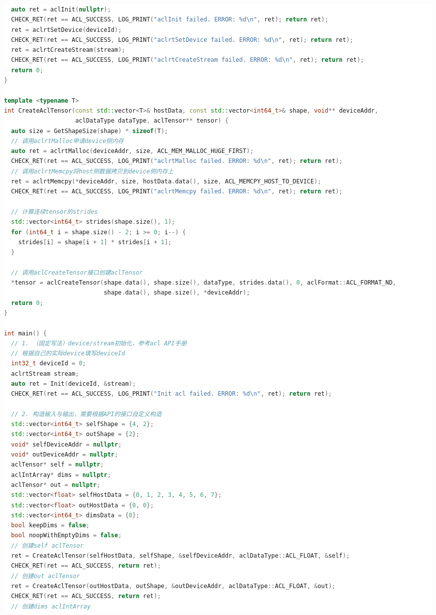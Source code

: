 ```Cpp
  auto ret = aclInit(nullptr);
  CHECK_RET(ret == ACL_SUCCESS, LOG_PRINT("aclInit failed. ERROR: %d\n", ret); return ret);
  ret = aclrtSetDevice(deviceId);
  CHECK_RET(ret == ACL_SUCCESS, LOG_PRINT("aclrtSetDevice failed. ERROR: %d\n", ret); return ret);
  ret = aclrtCreateStream(stream);
  CHECK_RET(ret == ACL_SUCCESS, LOG_PRINT("aclrtCreateStream failed. ERROR: %d\n", ret); return ret);
  return 0;
}

template <typename T>
int CreateAclTensor(const std::vector<T>& hostData, const std::vector<int64_t>& shape, void** deviceAddr,
                    aclDataType dataType, aclTensor** tensor) {
  auto size = GetShapeSize(shape) * sizeof(T);
  // 调用aclrtMalloc申请device侧内存
  auto ret = aclrtMalloc(deviceAddr, size, ACL_MEM_MALLOC_HUGE_FIRST);
  CHECK_RET(ret == ACL_SUCCESS, LOG_PRINT("aclrtMalloc failed. ERROR: %d\n", ret); return ret);
  // 调用aclrtMemcpy将host侧数据拷贝到device侧内存上
  ret = aclrtMemcpy(*deviceAddr, size, hostData.data(), size, ACL_MEMCPY_HOST_TO_DEVICE);
  CHECK_RET(ret == ACL_SUCCESS, LOG_PRINT("aclrtMemcpy failed. ERROR: %d\n", ret); return ret);

  // 计算连续tensor的strides
  std::vector<int64_t> strides(shape.size(), 1);
  for (int64_t i = shape.size() - 2; i >= 0; i--) {
    strides[i] = shape[i + 1] * strides[i + 1];
  }

  // 调用aclCreateTensor接口创建aclTensor
  *tensor = aclCreateTensor(shape.data(), shape.size(), dataType, strides.data(), 0, aclFormat::ACL_FORMAT_ND,
                            shape.data(), shape.size(), *deviceAddr);
  return 0;
}

int main() {
  // 1. （固定写法）device/stream初始化，参考acl API手册
  // 根据自己的实际device填写deviceId
  int32_t deviceId = 0;
  aclrtStream stream;
  auto ret = Init(deviceId, &stream);
  CHECK_RET(ret == ACL_SUCCESS, LOG_PRINT("Init acl failed. ERROR: %d\n", ret); return ret);

  // 2. 构造输入与输出，需要根据API的接口自定义构造
  std::vector<int64_t> selfShape = {4, 2};
  std::vector<int64_t> outShape = {2};
  void* selfDeviceAddr = nullptr;
  void* outDeviceAddr = nullptr;
  aclTensor* self = nullptr;
  aclIntArray* dims = nullptr;
  aclTensor* out = nullptr;
  std::vector<float> selfHostData = {0, 1, 2, 3, 4, 5, 6, 7};
  std::vector<float> outHostData = {0, 0};
  std::vector<int64_t> dimsData = {0};
  bool keepDims = false;
  bool noopWithEmptyDims = false;
  // 创建self aclTensor
  ret = CreateAclTensor(selfHostData, selfShape, &selfDeviceAddr, aclDataType::ACL_FLOAT, &self);
  CHECK_RET(ret == ACL_SUCCESS, return ret);
  // 创建out aclTensor
  ret = CreateAclTensor(outHostData, outShape, &outDeviceAddr, aclDataType::ACL_FLOAT, &out);
  CHECK_RET(ret == ACL_SUCCESS, return ret);
  // 创建dims aclIntArray
```